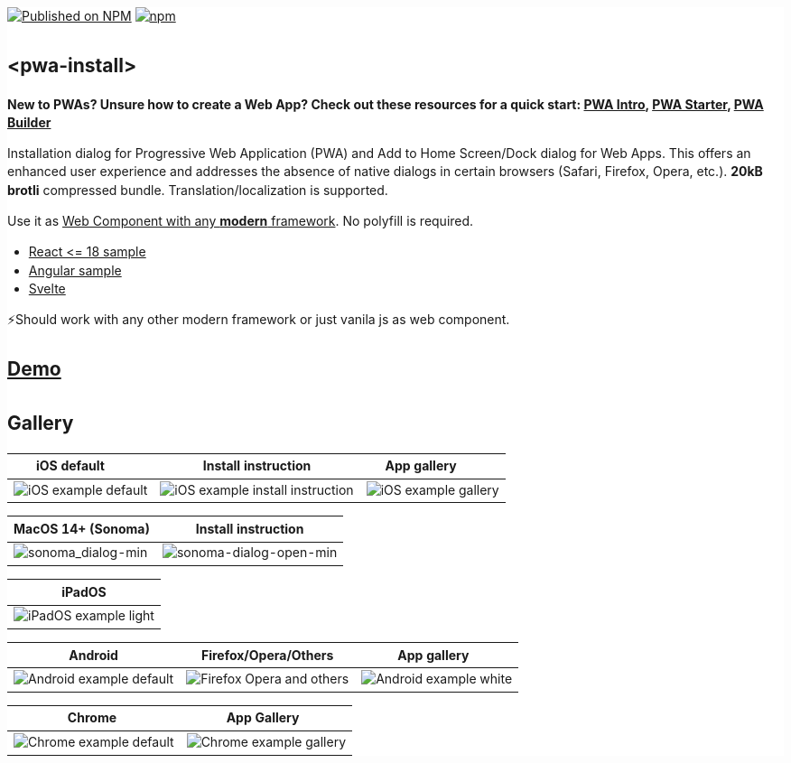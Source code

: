 [![Published on NPM](https://img.shields.io/npm/v/@khmyznikov/pwa-install.svg)](https://www.npmjs.com/package/@khmyznikov/pwa-install)
[![npm](https://img.shields.io/npm/dt/@khmyznikov/pwa-install)](https://www.npmjs.com/package/@khmyznikov/pwa-install)
## \<pwa-install\>

**New to PWAs? Unsure how to create a Web App? Check out these resources for a quick start: [PWA Intro](https://docs.pwabuilder.com/#/home/pwa-intro), [PWA Starter](https://docs.pwabuilder.com/#/starter/quick-start), [PWA Builder](https://www.pwabuilder.com/)**

Installation dialog for Progressive Web Application (PWA) and Add to Home Screen/Dock dialog for Web Apps. This offers an enhanced user experience and addresses the absence of native dialogs in certain browsers (Safari, Firefox, Opera, etc.). **20kB brotli** compressed bundle. Translation/localization is supported.

Use it as [Web Component with any **modern** framework](https://custom-elements-everywhere.com/). No polyfill is required.
- [React <= 18 sample](https://stackblitz.com/edit/vite-react-ts-2eeiak?file=src%2FApp.tsx)
- [Angular sample](https://stackblitz.com/edit/aozf92?file=package.json,src%2Fapp%2Fpwa-install%2Fpwa-install.component.html,src%2Fapp%2Fpwa-install%2Fpwa-install.component.ts)
- [Svelte](https://stackblitz.com/edit/svelte-tab-2-sng9wa?file=src%2Froutes%2F%2Bpage.svelte)
  
⚡Should work with any other modern framework or just vanila js as web component.

## **[Demo](https://khmyznikov.com/pwa-install/)**

## Gallery
| iOS default&nbsp;&nbsp;&nbsp;&nbsp;&nbsp;&nbsp; | Install instruction | App gallery&nbsp;&nbsp;&nbsp;&nbsp;&nbsp;&nbsp;&nbsp; |
|-|-|-|
|![iOS example default](https://user-images.githubusercontent.com/6115884/169653932-5a9916b6-8d1f-4320-a595-86c3b797ae86.jpg)|![iOS example install instruction](https://user-images.githubusercontent.com/6115884/169654013-7d144d66-0021-44d8-8f1d-9a7d2c71cb07.jpg)|![iOS example gallery](https://user-images.githubusercontent.com/6115884/169654077-f48c9b63-2b6e-4291-a0e3-b33daf86d468.jpg)|

| MacOS 14+ (Sonoma) | Install instruction |
|---|---|
|![sonoma_dialog-min](https://github.com/khmyznikov/pwa-install/assets/6115884/4ee02327-9abd-4d5e-a581-537dccb2187f)|![sonoma-dialog-open-min](https://github.com/khmyznikov/pwa-install/assets/6115884/6b147938-b55b-479a-85ea-1778868e6ff5)|



| iPadOS |
|---|
|![iPadOS example light](https://user-images.githubusercontent.com/6115884/169654199-1b474920-089c-44b5-8eca-534229ce0720.jpg)|


| Android | Firefox/Opera/Others | App gallery&nbsp;&nbsp; |
|-|-|-|
|![Android example default](https://user-images.githubusercontent.com/6115884/169654789-41fb88b3-97b2-4992-aab5-0def6015be21.jpg)|![Firefox Opera and others](https://github.com/user-attachments/assets/03131c42-8cd0-4e93-a2fe-d75a75223550)|![Android example white](https://user-images.githubusercontent.com/6115884/169654871-33f30d44-b70c-4912-a678-3d97fd0d80a8.jpg)|

| Chrome&nbsp; | App Gallery&nbsp;&nbsp; |
|---|---|
|![Chrome example default](https://user-images.githubusercontent.com/6115884/169655166-07f02a6b-a72a-4eb8-8ae1-e5a32fcac530.jpg)|![Chrome example gallery](https://user-images.githubusercontent.com/6115884/169655205-34b9b1a8-328b-45f8-8cd2-f6524e82469e.jpg)|
